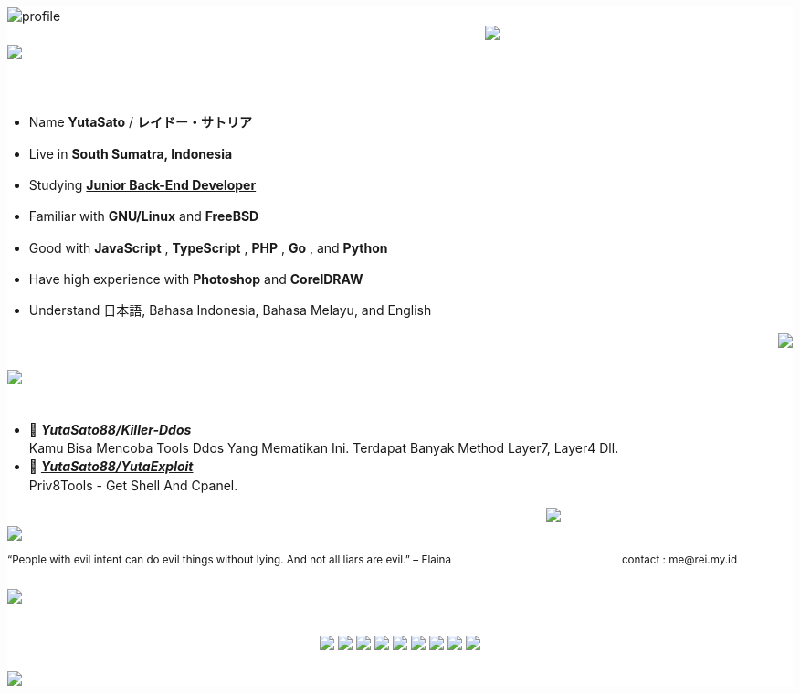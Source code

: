 <img src="https://blogger.googleusercontent.com/img/b/R29vZ2xl/AVvXsEhQlSi2QJ2U2kC2TBXjExZmlEnIpWsxwENKHNKmvzLYYR64dbq2lKiGLf3_IOkqjAJC0IFQMUA_A1aXtzEeDdbCjBm2ABXEyCST9gKytgJNLcg5Zy9i-zEJuDXn1-a2_gfccodFvWWwVhaqSZDF_2MHQu14epJB74RoxzCW6s3H7zrP3TnklNl44-Lcn62Z/s16000/sdws2.png" width="100%" alt="profile" border="0"/>
<div>
<img width="337" src="https://blogger.googleusercontent.com/img/b/R29vZ2xl/AVvXsEjNXvcZykLjXBX9ZNOEppb7kxGg312IPZ-pgnIVKmOKPxxZ81VZyXSS1AMM12vQe0Cds1FQISXBmP4s-h-ry4hlv_kaAJIa3LmtS1Mf8BRsDF49sekbGHNDlYh3ofq9Nk8pwQJbpbVA9WAX8FAEI4gBkfo4zzh9wwgsRk6DtLSDHsaFgBh_J2LF-0OXW5uo/s16000/772fbd18d5b8c3f746e736254d0a1f3f.jpg" align=right />
<br/>
<img src="https://blogger.googleusercontent.com/img/b/R29vZ2xl/AVvXsEjWerXYV3wOdZuFJcjjkNwPJC9dyXH4rHNO73HxCvJyFWGxSVOVxJF7bwTbUGNqDVQzVNe3qQQKMneEeVn0P_-_YFdwg-xGU-imebUOlQzQ8z_k6bF5uzQmNDnnTHP1x8Ut_pQsdaHsjl_LYBi1-zT2GyXP_Cvkxisv2tHadCyql-4tACo-deYYZrE73YsX/s16000/AboutMe-yuta.png" width="488" />
<br/>
<br/>
<br/>

- Name **YutaSato** / **レイドー・サトリア**

- Live in **South Sumatra, Indonesia**

- Studying [**Junior Back-End Developer**](https://dicoding.com)

- Familiar with **GNU/Linux** and **FreeBSD**

- Good with **JavaScript** , **TypeScript** , **PHP** , **Go** , and **Python**

- Have high experience with **Photoshop** and **CorelDRAW**
  
- Understand 日本語, Bahasa Indonesia, Bahasa Melayu, and English

<img src="https://github-readme-stats.vercel.app/api/top-langs/?username=elliottophellia&layout=pie&hide_border=true&langs_count=5&theme=transparent&title_color=539BF5&text_color=ADBAC7&text_bold=true" align=right />
<br/>
<br/>
<img src="https://blogger.googleusercontent.com/img/b/R29vZ2xl/AVvXsEgpUTEJpXXgLMrBfFj2i9oQ8ag6tYKrwUFKOw-_5VQTXu8q_lXiO8cycbqqPG-CV-1N7rMvZpxf0jc-wSDrOGaUEARkxIaJEfcyYpKVFcpDtsuSxOgrXhLhF3f8YzyabwyIvj97Gpb774jvAZtIIkp7o0SidHCq1_0GrsEyGf6wAZza-qkRNJD7bCmijA9Y/s16000/myrepoyuta.png" width="488" />
<br/>
<br/>
  
- 📙 [***YutaSato88/Killer-Ddos***](https://github.com/yutasato88/Killer-Ddos.git) <br/>
  Kamu Bisa Mencoba Tools Ddos Yang Mematikan Ini. Terdapat Banyak Method Layer7, Layer4 Dll.
- 📙 [***YutaSato88/YutaExploit***](https://github.com/yutasato88/YutaExploit) <br/>
  Priv8Tools - Get Shell And Cpanel.
  
<img src="https://blogger.googleusercontent.com/img/b/R29vZ2xl/AVvXsEgEB-U2hQO7XNeWhcWUljYaE3dSw_56RQVqmbtUdoGeI6hE26Aw_u2gtCeuvS4_LxFn6jtX7SGE_AA4irK4c1c-QQj1KlG4Ls5LAsjNoeK1tuR9akV1zRK-FzwwY1RkJeLyUPvhY4A_3k-9h6IAYTXvh6529Sm1wB8feqjU7hsBdLlRXbmp_jshINDHoVAB/s16000/11c7793e79556d71454645c538c45740.jpg" width="270" align="right" />
<br/>
<img src="https://blogger.googleusercontent.com/img/b/R29vZ2xl/AVvXsEhs2W_kEaZlQ7vO7mmlqM53EOxVr1bGqqoIzwOgdPxrfhOC_bl6wpARyYSKPpd8T08Y2yrQFi5fX2mE-KwLNE_nwzmsO78ZRExpOwltzBR5AoS1NCDq_40p91h3HsmvGKKtxQ9I8QcOkkxj6A4N7rTv-4_DF664rE6NwE5g4ibQNvEta4fEh2DVK8vgj_cd/s16000/banner-yuta.png" width="500" /><br/>
<sub>“People with evil intent can do evil things without lying. And not all liars are evil.” – Elaina&nbsp;&nbsp;&nbsp;&nbsp;&nbsp;&nbsp;&nbsp;&nbsp;&nbsp;&nbsp;&nbsp;&nbsp;&nbsp;&nbsp;&nbsp;&nbsp;&nbsp;&nbsp;&nbsp;&nbsp;&nbsp;&nbsp;&nbsp;&nbsp;&nbsp;&nbsp;&nbsp;&nbsp;&nbsp;&nbsp;&nbsp;&nbsp;&nbsp;&nbsp;&nbsp;&nbsp;&nbsp;&nbsp;&nbsp;&nbsp;&nbsp;&nbsp;&nbsp;&nbsp;&nbsp;&nbsp;&nbsp;&nbsp;&nbsp;&nbsp;&nbsp;&nbsp;&nbsp;&nbsp;&nbsp;&nbsp;&nbsp;contact : me@rei.my.id</sub>
<br/><br/>
<img width="100%" src="https://github-profile-trophy.vercel.app/?username=elliottophellia&no-bg=true&no-frame=true&rank=-?&theme=darkhub" align="center"/>
<br/><br/>
<p align='center'>
<a href="#"><img src="https://img.shields.io/badge/%23-DAC6C2?style=for-the-badge"/></a> <a href="#"><img src="https://img.shields.io/badge/WEBSITE-DAC6C2?style=for-the-badge"/></a> <a href="https://facebook.com/elliottophellia"><img src="https://img.shields.io/badge/FACEBOOK-DAC6C2?style=for-the-badge"/></a> <a href="#"><img src="https://img.shields.io/badge/TWITTER-DAC6C2?style=for-the-badge"/></a> <a href="https://instagram.com/elliottophellia"><img src="https://img.shields.io/badge/INSTAGRAM-DAC6C2?style=for-the-badge"/></a> <a href="#"><img src="https://img.shields.io/badge/THREAD-DAC6C2?style=for-the-badge"/></a> <a href="#"><img src="https://img.shields.io/badge/TELEGRAM-DAC6C2?style=for-the-badge"/></a> <a href="https://linkedin.com/in/elliottophellia"><img src="https://img.shields.io/badge/LINKEDIN-DAC6C2?style=for-the-badge"/></a> <a href="#"><img src="https://img.shields.io/badge/%23-DAC6C2?style=for-the-badge"/></a>
</p>
<img src="https://i.ibb.co/5r2WJZy/Elaina-With-Effective-Python-1-2.webp" width="100%" align="center" />
</div>
